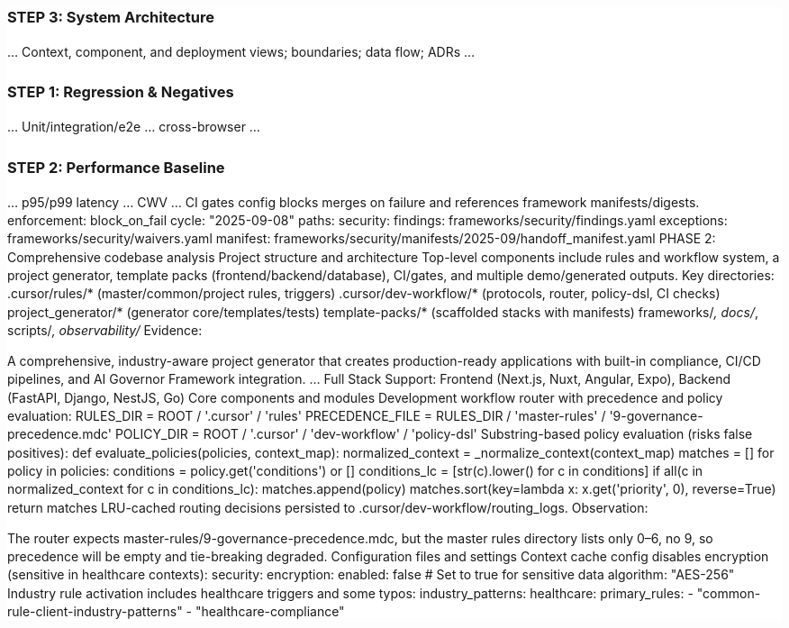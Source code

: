 ### STEP 3: System Architecture
… Context, component, and deployment views; boundaries; data flow; ADRs …
### STEP 1: Regression & Negatives
… Unit/integration/e2e … cross-browser …
### STEP 2: Performance Baseline
… p95/p99 latency … CWV …
CI gates config blocks merges on failure and references framework manifests/digests.
enforcement: block_on_fail
cycle: "2025-09-08"
paths:
  security:
    findings: frameworks/security/findings.yaml
    exceptions: frameworks/security/waivers.yaml
    manifest: frameworks/security/manifests/2025-09/handoff_manifest.yaml
PHASE 2: Comprehensive codebase analysis
Project structure and architecture
Top-level components include rules and workflow system, a project generator, template packs (frontend/backend/database), CI/gates, and multiple demo/generated outputs. Key directories:
.cursor/rules/* (master/common/project rules, triggers)
.cursor/dev-workflow/* (protocols, router, policy-dsl, CI checks)
project_generator/* (generator core/templates/tests)
template-packs/* (scaffolded stacks with manifests)
frameworks/*, docs/*, scripts/*, observability/*
Evidence:

A comprehensive, industry-aware project generator that creates production-ready applications with built-in compliance, CI/CD pipelines, and AI Governor Framework integration.
…
Full Stack Support: Frontend (Next.js, Nuxt, Angular, Expo), Backend (FastAPI, Django, NestJS, Go)
Core components and modules
Development workflow router with precedence and policy evaluation:
RULES_DIR = ROOT / '.cursor' / 'rules'
PRECEDENCE_FILE = RULES_DIR / 'master-rules' / '9-governance-precedence.mdc'
POLICY_DIR = ROOT / '.cursor' / 'dev-workflow' / 'policy-dsl'
Substring-based policy evaluation (risks false positives):
def evaluate_policies(policies, context_map):
    normalized_context = _normalize_context(context_map)
    matches = []
    for policy in policies:
        conditions = policy.get('conditions') or []
        conditions_lc = [str(c).lower() for c in conditions]
        if all(c in normalized_context for c in conditions_lc):
            matches.append(policy)
    matches.sort(key=lambda x: x.get('priority', 0), reverse=True)
    return matches
LRU-cached routing decisions persisted to .cursor/dev-workflow/routing_logs.
Observation:

The router expects master-rules/9-governance-precedence.mdc, but the master rules directory lists only 0–6, no 9, so precedence will be empty and tie-breaking degraded.
Configuration files and settings
Context cache config disables encryption (sensitive in healthcare contexts):
security:
  encryption:
    enabled: false  # Set to true for sensitive data
    algorithm: "AES-256"
Industry rule activation includes healthcare triggers and some typos:
industry_patterns:
  healthcare:
    primary_rules:
      - "common-rule-client-industry-patterns"
      - "healthcare-compliance"